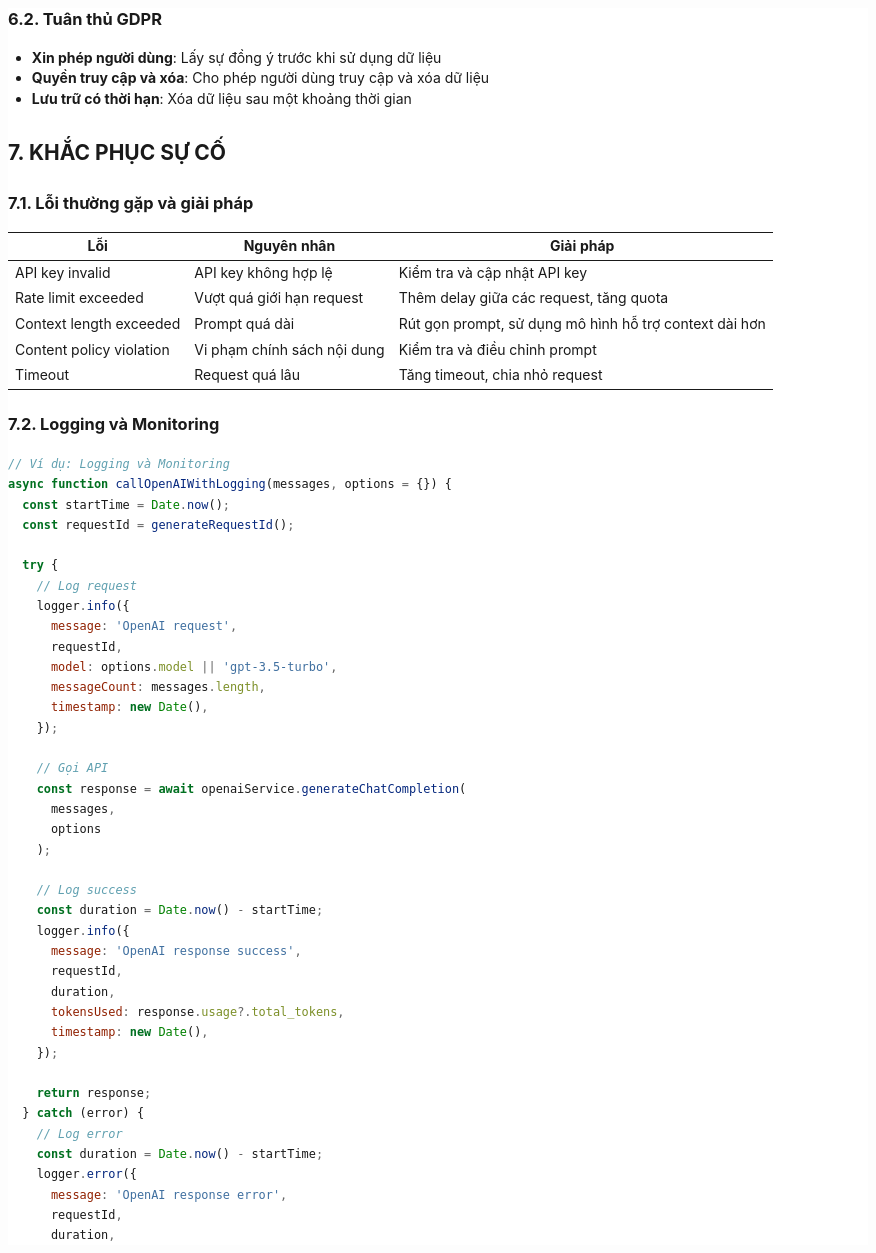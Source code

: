### 6.2. Tuân thủ GDPR

- **Xin phép người dùng**: Lấy sự đồng ý trước khi sử dụng dữ liệu
- **Quyền truy cập và xóa**: Cho phép người dùng truy cập và xóa dữ liệu
- **Lưu trữ có thời hạn**: Xóa dữ liệu sau một khoảng thời gian

## 7. KHẮC PHỤC SỰ CỐ

### 7.1. Lỗi thường gặp và giải pháp

| Lỗi                      | Nguyên nhân                 | Giải pháp                                              |
| ------------------------ | --------------------------- | ------------------------------------------------------ |
| API key invalid          | API key không hợp lệ        | Kiểm tra và cập nhật API key                           |
| Rate limit exceeded      | Vượt quá giới hạn request   | Thêm delay giữa các request, tăng quota                |
| Context length exceeded  | Prompt quá dài              | Rút gọn prompt, sử dụng mô hình hỗ trợ context dài hơn |
| Content policy violation | Vi phạm chính sách nội dung | Kiểm tra và điều chỉnh prompt                          |
| Timeout                  | Request quá lâu             | Tăng timeout, chia nhỏ request                         |

### 7.2. Logging và Monitoring

```javascript
// Ví dụ: Logging và Monitoring
async function callOpenAIWithLogging(messages, options = {}) {
  const startTime = Date.now();
  const requestId = generateRequestId();

  try {
    // Log request
    logger.info({
      message: 'OpenAI request',
      requestId,
      model: options.model || 'gpt-3.5-turbo',
      messageCount: messages.length,
      timestamp: new Date(),
    });

    // Gọi API
    const response = await openaiService.generateChatCompletion(
      messages,
      options
    );

    // Log success
    const duration = Date.now() - startTime;
    logger.info({
      message: 'OpenAI response success',
      requestId,
      duration,
      tokensUsed: response.usage?.total_tokens,
      timestamp: new Date(),
    });

    return response;
  } catch (error) {
    // Log error
    const duration = Date.now() - startTime;
    logger.error({
      message: 'OpenAI response error',
      requestId,
      duration,
```